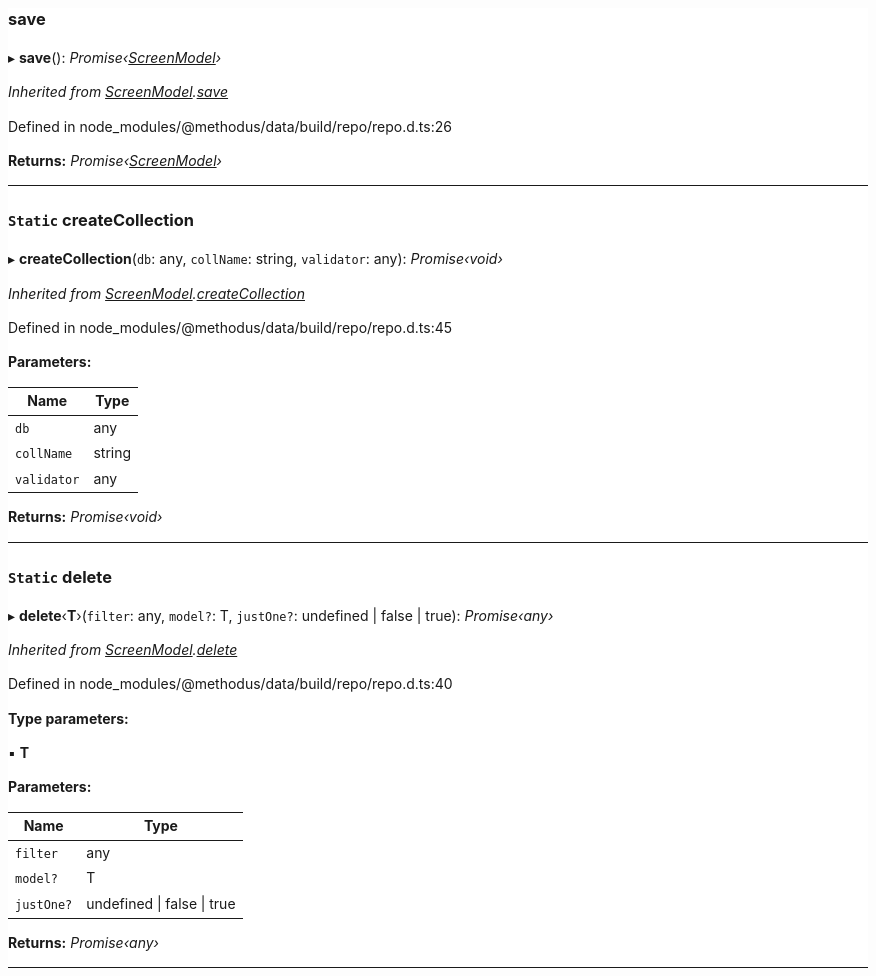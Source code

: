 ###  save

▸ **save**(): *Promise‹[ScreenModel](_lib_tests_models_screen_model_d_.screenmodel.md)›*

*Inherited from [ScreenModel](_lib_tests_models_screen_model_d_.screenmodel.md).[save](_lib_tests_models_screen_model_d_.screenmodel.md#static-save)*

Defined in node_modules/@methodus/data/build/repo/repo.d.ts:26

**Returns:** *Promise‹[ScreenModel](_lib_tests_models_screen_model_d_.screenmodel.md)›*

___

### `Static` createCollection

▸ **createCollection**(`db`: any, `collName`: string, `validator`: any): *Promise‹void›*

*Inherited from [ScreenModel](_lib_tests_models_screen_model_d_.screenmodel.md).[createCollection](_lib_tests_models_screen_model_d_.screenmodel.md#static-createcollection)*

Defined in node_modules/@methodus/data/build/repo/repo.d.ts:45

**Parameters:**

Name | Type |
------ | ------ |
`db` | any |
`collName` | string |
`validator` | any |

**Returns:** *Promise‹void›*

___

### `Static` delete

▸ **delete**‹**T**›(`filter`: any, `model?`: T, `justOne?`: undefined | false | true): *Promise‹any›*

*Inherited from [ScreenModel](_lib_tests_models_screen_model_d_.screenmodel.md).[delete](_lib_tests_models_screen_model_d_.screenmodel.md#static-delete)*

Defined in node_modules/@methodus/data/build/repo/repo.d.ts:40

**Type parameters:**

▪ **T**

**Parameters:**

Name | Type |
------ | ------ |
`filter` | any |
`model?` | T |
`justOne?` | undefined &#124; false &#124; true |

**Returns:** *Promise‹any›*

___
